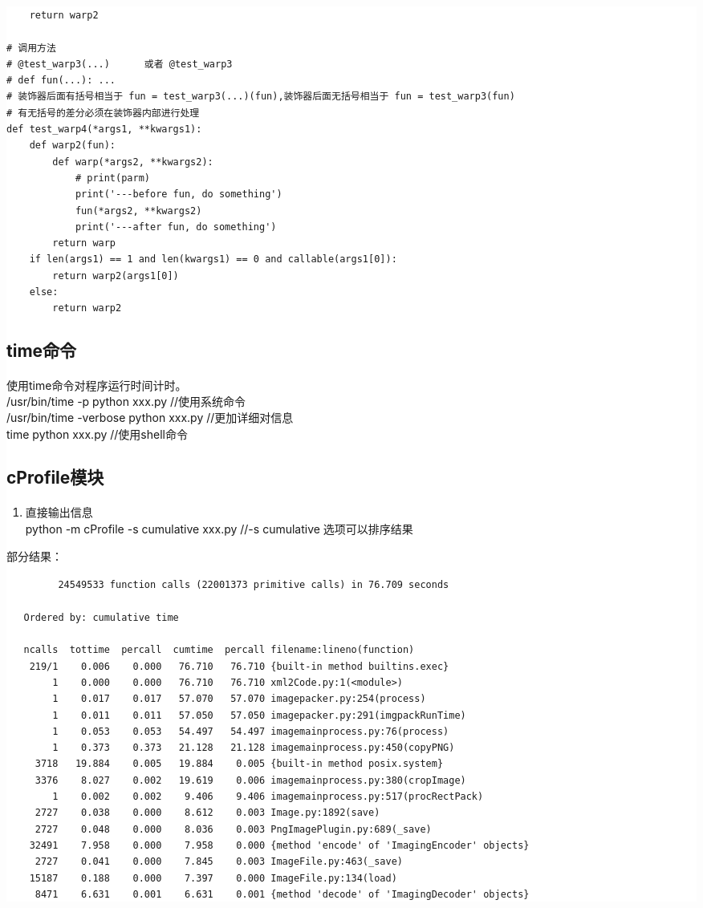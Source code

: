 ```
    return warp2

# 调用方法
# @test_warp3(...)      或者 @test_warp3
# def fun(...): ...
# 装饰器后面有括号相当于 fun = test_warp3(...)(fun),装饰器后面无括号相当于 fun = test_warp3(fun)
# 有无括号的差分必须在装饰器内部进行处理
def test_warp4(*args1, **kwargs1):
    def warp2(fun):
        def warp(*args2, **kwargs2):
            # print(parm)
            print('---before fun, do something')
            fun(*args2, **kwargs2)
            print('---after fun, do something')
        return warp
    if len(args1) == 1 and len(kwargs1) == 0 and callable(args1[0]):
        return warp2(args1[0])
    else:
        return warp2
```


## time命令
使用time命令对程序运行时间计时。  
/usr/bin/time -p python xxx.py			//使用系统命令  
/usr/bin/time -verbose python xxx.py	//更加详细对信息  
time python xxx.py						//使用shell命令  

## cProfile模块
1. 直接输出信息  
python -m cProfile -s cumulative xxx.py		//-s cumulative 选项可以排序结果  

部分结果：  

```
         24549533 function calls (22001373 primitive calls) in 76.709 seconds

   Ordered by: cumulative time

   ncalls  tottime  percall  cumtime  percall filename:lineno(function)
    219/1    0.006    0.000   76.710   76.710 {built-in method builtins.exec}
        1    0.000    0.000   76.710   76.710 xml2Code.py:1(<module>)
        1    0.017    0.017   57.070   57.070 imagepacker.py:254(process)
        1    0.011    0.011   57.050   57.050 imagepacker.py:291(imgpackRunTime)
        1    0.053    0.053   54.497   54.497 imagemainprocess.py:76(process)
        1    0.373    0.373   21.128   21.128 imagemainprocess.py:450(copyPNG)
     3718   19.884    0.005   19.884    0.005 {built-in method posix.system}
     3376    8.027    0.002   19.619    0.006 imagemainprocess.py:380(cropImage)
        1    0.002    0.002    9.406    9.406 imagemainprocess.py:517(procRectPack)
     2727    0.038    0.000    8.612    0.003 Image.py:1892(save)
     2727    0.048    0.000    8.036    0.003 PngImagePlugin.py:689(_save)
    32491    7.958    0.000    7.958    0.000 {method 'encode' of 'ImagingEncoder' objects}
     2727    0.041    0.000    7.845    0.003 ImageFile.py:463(_save)
    15187    0.188    0.000    7.397    0.000 ImageFile.py:134(load)
     8471    6.631    0.001    6.631    0.001 {method 'decode' of 'ImagingDecoder' objects}
```
